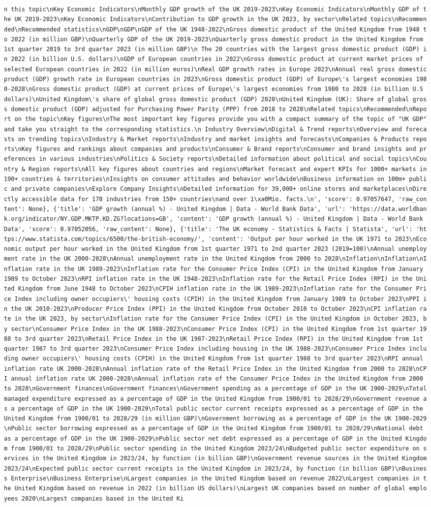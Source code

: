 ```````md-code__content
n this topic\nKey Economic Indicators\nMonthly GDP growth of the UK 2019-2023\nKey Economic Indicators\nMonthly GDP of the UK 2019-2023\nKey Economic Indicators\nContribution to GDP growth in the UK 2023, by sector\nRelated topics\nRecommended\nRecommended statistics\nGDP\nGDP\nGDP of the UK 1948-2022\nGross domestic product of the United Kingdom from 1948 to 2022 (in million GBP)\nQuarterly GDP of the UK 2019-2023\nQuarterly gross domestic product in the United Kingdom from 1st quarter 2019 to 3rd quarter 2023 (in million GBP)\n The 20 countries with the largest gross domestic product (GDP) in 2022 (in billion U.S. dollars)\nGDP of European countries in 2022\nGross domestic product at current market prices of selected European countries in 2022 (in million euros)\nReal GDP growth rates in Europe 2023\nAnnual real gross domestic product (GDP) growth rate in European countries in 2023\nGross domestic product (GDP) of Europe\'s largest economies 1980-2028\nGross domestic product (GDP) at current prices of Europe\'s largest economies from 1980 to 2028 (in billion U.S dollars)\nUnited Kingdom\'s share of global gross domestic product (GDP) 2028\nUnited Kingdom (UK): Share of global gross domestic product (GDP) adjusted for Purchasing Power Parity (PPP) from 2018 to 2028\nRelated topics\nRecommended\nReport on the topic\nKey figures\nThe most important key figures provide you with a compact summary of the topic of "UK GDP" and take you straight to the corresponding statistics.\n Industry Overview\nDigital & Trend reports\nOverview and forecasts on trending topics\nIndustry & Market reports\nIndustry and market insights and forecasts\nCompanies & Products reports\nKey figures and rankings about companies and products\nConsumer & Brand reports\nConsumer and brand insights and preferences in various industries\nPolitics & Society reports\nDetailed information about political and social topics\nCountry & Region reports\nAll key figures about countries and regions\nMarket forecast and expert KPIs for 1000+ markets in 190+ countries & territories\nInsights on consumer attitudes and behavior worldwide\nBusiness information on 100m+ public and private companies\nExplore Company Insights\nDetailed information for 39,000+ online stores and marketplaces\nDirectly accessible data for 170 industries from 150+ countries\nand over 1\xa0Mio. facts.\n', 'score': 0.97057647, 'raw_content': None}, {'title': 'GDP growth (annual %) - United Kingdom | Data - World Bank Data', 'url': 'https://data.worldbank.org/indicator/NY.GDP.MKTP.KD.ZG?locations=GB', 'content': 'GDP growth (annual %) - United Kingdom | Data - World Bank Data', 'score': 0.97052056, 'raw_content': None}, {'title': 'The UK economy - Statistics & Facts | Statista', 'url': 'https://www.statista.com/topics/6500/the-british-economy/', 'content': 'Output per hour worked in the UK 1971 to 2023\nEconomic output per hour worked in the United Kingdom from 1st quarter 1971 to 2nd quarter 2023 (2019=100)\nAnnual unemployment rate in the UK 2000-2028\nAnnual unemployment rate in the United Kingdom from 2000 to 2028\nInflation\nInflation\nInflation rate in the UK 1989-2023\nInflation rate for the Consumer Price Index (CPI) in the United Kingdom from January 1989 to October 2023\nRPI inflation rate in the UK 1948-2023\nInflation rate for the Retail Price Index (RPI) in the United Kingdom from June 1948 to October 2023\nCPIH inflation rate in the UK 1989-2023\nInflation rate for the Consumer Price Index including owner occupiers\' housing costs (CPIH) in the United Kingdom from January 1989 to October 2023\nPPI in the UK 2010-2023\nProducer Price Index (PPI) in the United Kingdom from October 2010 to October 2023\nCPI inflation rate in the UK 2023, by sector\nInflation rate for the Consumer Price Index (CPI) in the United Kingdom in October 2023, by sector\nConsumer Price Index in the UK 1988-2023\nConsumer Price Index (CPI) in the United Kingdom from 1st quarter 1988 to 3rd quarter 2023\nRetail Price Index in the UK 1987-2023\nRetail Price Index (RPI) in the United Kingdom from 1st quarter 1987 to 3rd quarter 2023\nConsumer Price Index including housing in the UK 1988-2023\nConsumer Price Index including owner occupiers\' housing costs (CPIH) in the United Kingdom from 1st quarter 1988 to 3rd quarter 2023\nRPI annual inflation rate UK 2000-2028\nAnnual inflation rate of the Retail Price Index in the United Kingdom from 2000 to 2028\nCPI annual inflation rate UK 2000-2028\nAnnual inflation rate of the Consumer Price Index in the United Kingdom from 2000 to 2028\nGovernment finances\nGovernment finances\nGovernment spending as a percentage of GDP in the UK 1900-2029\nTotal managed expenditure expressed as a percentage of GDP in the United Kingdom from 1900/01 to 2028/29\nGovernment revenue as a percentage of GDP in the UK 1900-2029\nTotal public sector current receipts expressed as a percentage of GDP in the United Kingdom from 1900/01 to 2028/29 (in million GBP)\nGovernment borrowing as a percentage of GDP in the UK 1900-2029\nPublic sector borrowing expressed as a percentage of GDP in the United Kingdom from 1900/01 to 2028/29\nNational debt as a percentage of GDP in the UK 1900-2029\nPublic sector net debt expressed as a percentage of GDP in the United Kingdom from 1900/01 to 2028/29\nPublic sector spending in the United Kingdom 2023/24\nBudgeted public sector expenditure on services in the United Kingdom in 2023/24, by function (in billion GBP)\nGovernment revenue sources in the United Kingdom 2023/24\nExpected public sector current receipts in the United Kingdom in 2023/24, by function (in billion GBP)\nBusiness Enterprise\nBusiness Enterprise\nLargest companies in the United Kingdom based on revenue 2022\nLargest companies in the United Kingdom based on revenue in 2022 (in billion US dollars)\nLargest UK companies based on number of global employees 2020\nLargest companies based in the United Ki
```````